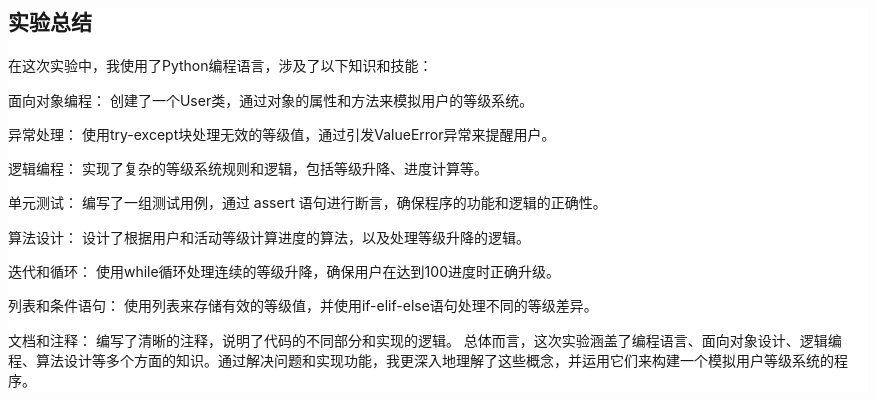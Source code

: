 ## 实验总结

在这次实验中，我使用了Python编程语言，涉及了以下知识和技能：

面向对象编程： 创建了一个User类，通过对象的属性和方法来模拟用户的等级系统。

异常处理： 使用try-except块处理无效的等级值，通过引发ValueError异常来提醒用户。

逻辑编程： 实现了复杂的等级系统规则和逻辑，包括等级升降、进度计算等。

单元测试： 编写了一组测试用例，通过 assert 语句进行断言，确保程序的功能和逻辑的正确性。

算法设计： 设计了根据用户和活动等级计算进度的算法，以及处理等级升降的逻辑。

迭代和循环： 使用while循环处理连续的等级升降，确保用户在达到100进度时正确升级。

列表和条件语句： 使用列表来存储有效的等级值，并使用if-elif-else语句处理不同的等级差异。

文档和注释： 编写了清晰的注释，说明了代码的不同部分和实现的逻辑。
总体而言，这次实验涵盖了编程语言、面向对象设计、逻辑编程、算法设计等多个方面的知识。通过解决问题和实现功能，我更深入地理解了这些概念，并运用它们来构建一个模拟用户等级系统的程序。
